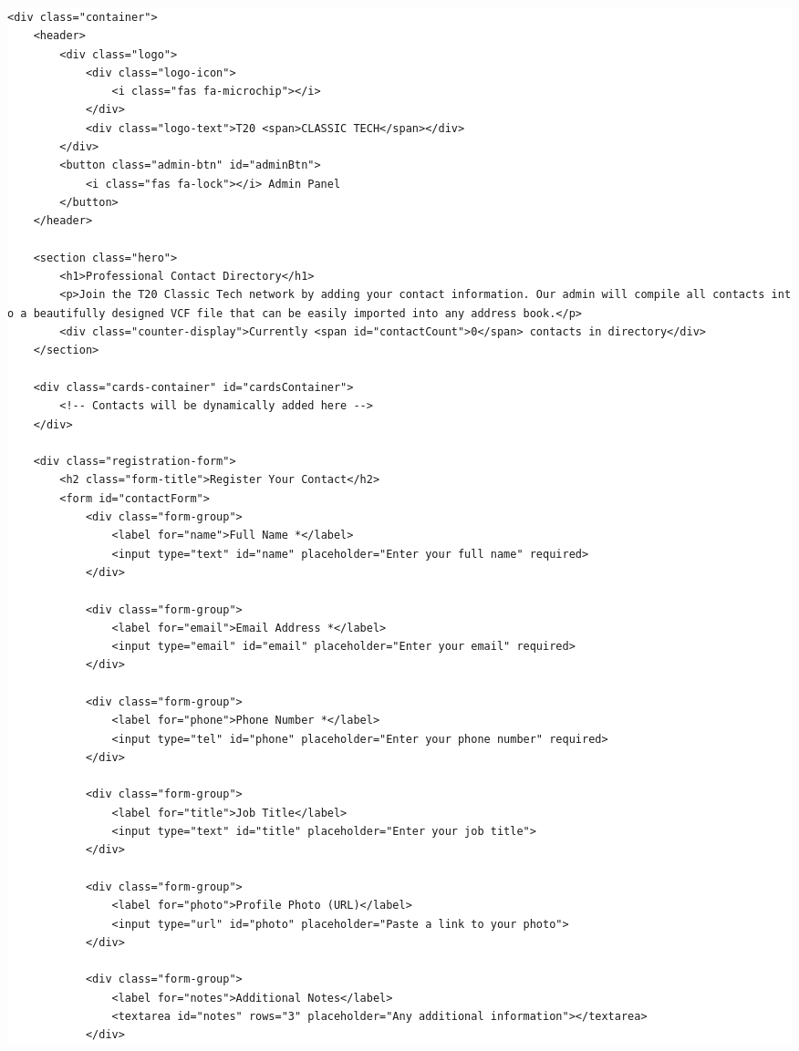     <div class="container">
        <header>
            <div class="logo">
                <div class="logo-icon">
                    <i class="fas fa-microchip"></i>
                </div>
                <div class="logo-text">T20 <span>CLASSIC TECH</span></div>
            </div>
            <button class="admin-btn" id="adminBtn">
                <i class="fas fa-lock"></i> Admin Panel
            </button>
        </header>
        
        <section class="hero">
            <h1>Professional Contact Directory</h1>
            <p>Join the T20 Classic Tech network by adding your contact information. Our admin will compile all contacts into a beautifully designed VCF file that can be easily imported into any address book.</p>
            <div class="counter-display">Currently <span id="contactCount">0</span> contacts in directory</div>
        </section>
        
        <div class="cards-container" id="cardsContainer">
            <!-- Contacts will be dynamically added here -->
        </div>
        
        <div class="registration-form">
            <h2 class="form-title">Register Your Contact</h2>
            <form id="contactForm">
                <div class="form-group">
                    <label for="name">Full Name *</label>
                    <input type="text" id="name" placeholder="Enter your full name" required>
                </div>
                
                <div class="form-group">
                    <label for="email">Email Address *</label>
                    <input type="email" id="email" placeholder="Enter your email" required>
                </div>
                
                <div class="form-group">
                    <label for="phone">Phone Number *</label>
                    <input type="tel" id="phone" placeholder="Enter your phone number" required>
                </div>
                
                <div class="form-group">
                    <label for="title">Job Title</label>
                    <input type="text" id="title" placeholder="Enter your job title">
                </div>
                
                <div class="form-group">
                    <label for="photo">Profile Photo (URL)</label>
                    <input type="url" id="photo" placeholder="Paste a link to your photo">
                </div>
                
                <div class="form-group">
                    <label for="notes">Additional Notes</label>
                    <textarea id="notes" rows="3" placeholder="Any additional information"></textarea>
                </div>
                